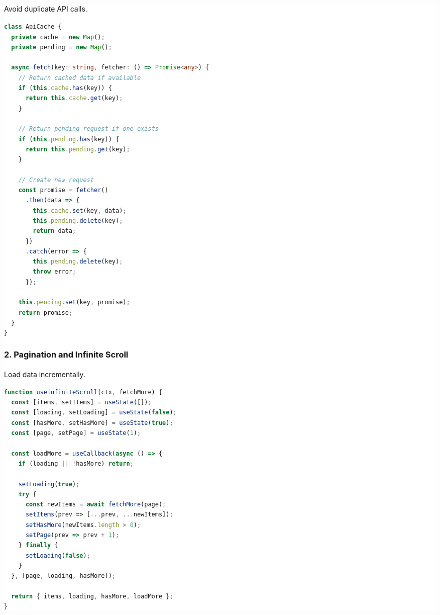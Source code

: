 Avoid duplicate API calls.

```typescript
class ApiCache {
  private cache = new Map();
  private pending = new Map();
  
  async fetch(key: string, fetcher: () => Promise<any>) {
    // Return cached data if available
    if (this.cache.has(key)) {
      return this.cache.get(key);
    }
    
    // Return pending request if one exists
    if (this.pending.has(key)) {
      return this.pending.get(key);
    }
    
    // Create new request
    const promise = fetcher()
      .then(data => {
        this.cache.set(key, data);
        this.pending.delete(key);
        return data;
      })
      .catch(error => {
        this.pending.delete(key);
        throw error;
      });
    
    this.pending.set(key, promise);
    return promise;
  }
}
```

### 2. Pagination and Infinite Scroll

Load data incrementally.

```typescript
function useInfiniteScroll(ctx, fetchMore) {
  const [items, setItems] = useState([]);
  const [loading, setLoading] = useState(false);
  const [hasMore, setHasMore] = useState(true);
  const [page, setPage] = useState(1);
  
  const loadMore = useCallback(async () => {
    if (loading || !hasMore) return;
    
    setLoading(true);
    try {
      const newItems = await fetchMore(page);
      setItems(prev => [...prev, ...newItems]);
      setHasMore(newItems.length > 0);
      setPage(prev => prev + 1);
    } finally {
      setLoading(false);
    }
  }, [page, loading, hasMore]);
  
  return { items, loading, hasMore, loadMore };
}
```
